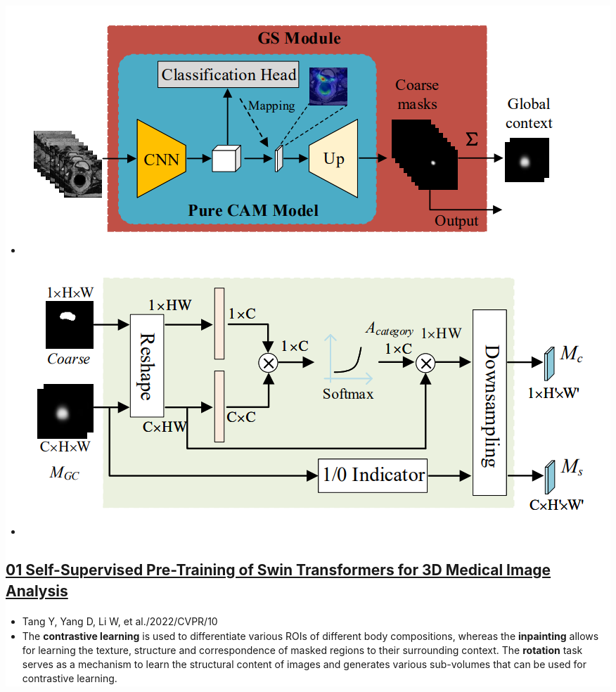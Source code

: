 - ![C-CAM_3](./images/C-CAM_3.png)
- ![C-CAM_4](./images/C-CAM_4.png)


## [01 Self-Supervised Pre-Training of Swin Transformers for 3D Medical Image Analysis](./segmentation/Self-Supervised%20Pre-Training%20of%20Swin%20Transformers%20for%203D%20Medical%20Image%20Analysis.pdf)
- Tang Y, Yang D, Li W, et al./2022/CVPR/10
- The **contrastive learning** is used to differentiate various ROIs of different body compositions, whereas the **inpainting** allows for learning the texture, structure and correspondence of masked regions to their surrounding context. The **rotation** task serves as a mechanism to learn the structural content of images and generates various sub-volumes that can be used for contrastive learning.
